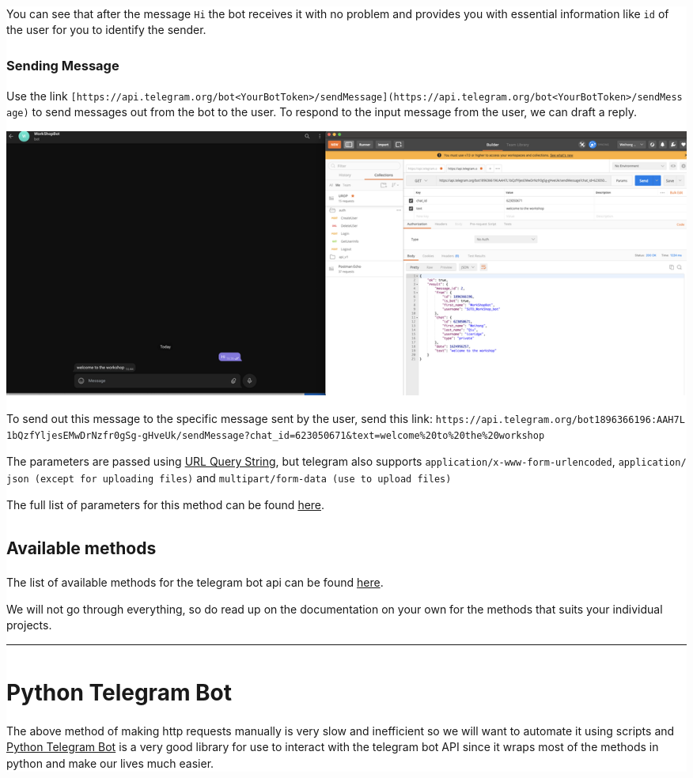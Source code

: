 You can see that after the message `Hi` the bot receives it with no problem and provides you with essential information like `id` of the user for you to identify the sender.

### Sending Message

Use the link `[https://api.telegram.org/bot<YourBotToken>/sendMessage](https://api.telegram.org/bot<YourBotToken>/sendMessage)` to send messages out from the bot to the user. To respond to the input message from the user, we can draft a reply.

![Telegram%20Bot%20Workshop%207e22ca98485740be98a3405865118a62/Untitled%208.png](Telegram%20Bot%20Workshop%207e22ca98485740be98a3405865118a62/Untitled%208.png)

To send out this message to the specific message sent by the user, send this link: `https://api.telegram.org/bot1896366196:AAH7L1bQzfYljesEMwDrNzfr0gSg-gHveUk/sendMessage?chat_id=623050671&text=welcome%20to%20the%20workshop`

The parameters are passed using [URL Query String](https://en.wikipedia.org/wiki/Query_string), but telegram also supports `application/x-www-form-urlencoded`, `application/json (except for uploading files)` and `multipart/form-data (use to upload files)`

The full list of parameters for this method can be found [here](https://core.telegram.org/bots/api#sendmessage).

## Available methods

The list of available methods for the telegram bot api can be found [here](https://core.telegram.org/bots/api#available-methods).

We will not go through everything, so do read up on the documentation on your own for the methods that suits your individual projects.

---

# Python Telegram Bot

The above method of making http requests manually is very slow and inefficient so we will want to automate it using scripts and [Python Telegram Bot](https://github.com/python-telegram-bot/python-telegram-bot)  is a very good library for use to interact with the telegram bot API since it wraps most of the methods in python and make our lives much easier.
